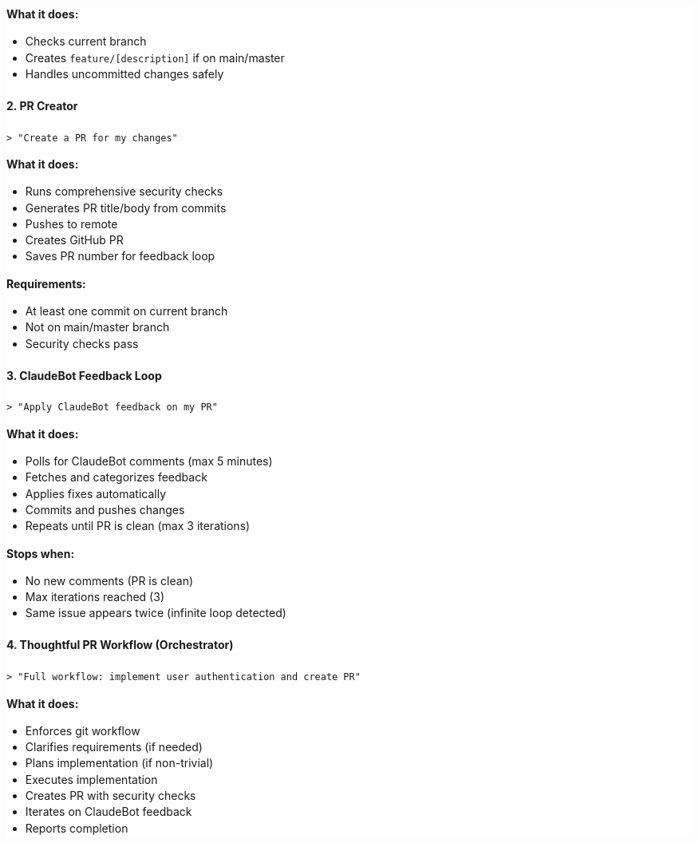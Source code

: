 **What it does:**
- Checks current branch
- Creates `feature/[description]` if on main/master
- Handles uncommitted changes safely

#### 2. PR Creator

```
> "Create a PR for my changes"
```

**What it does:**
- Runs comprehensive security checks
- Generates PR title/body from commits
- Pushes to remote
- Creates GitHub PR
- Saves PR number for feedback loop

**Requirements:**
- At least one commit on current branch
- Not on main/master branch
- Security checks pass

#### 3. ClaudeBot Feedback Loop

```
> "Apply ClaudeBot feedback on my PR"
```

**What it does:**
- Polls for ClaudeBot comments (max 5 minutes)
- Fetches and categorizes feedback
- Applies fixes automatically
- Commits and pushes changes
- Repeats until PR is clean (max 3 iterations)

**Stops when:**
- No new comments (PR is clean)
- Max iterations reached (3)
- Same issue appears twice (infinite loop detected)

#### 4. Thoughtful PR Workflow (Orchestrator)

```
> "Full workflow: implement user authentication and create PR"
```

**What it does:**
- Enforces git workflow
- Clarifies requirements (if needed)
- Plans implementation (if non-trivial)
- Executes implementation
- Creates PR with security checks
- Iterates on ClaudeBot feedback
- Reports completion
